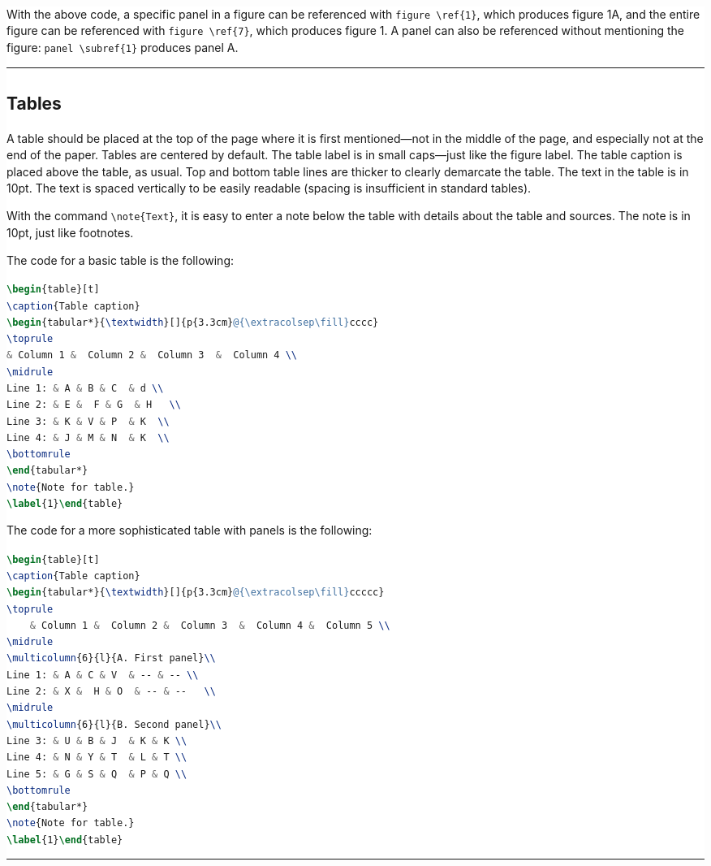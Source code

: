 With the above code, a specific panel in a figure can be referenced with `figure \ref{1}`, which produces figure 1A, and the entire figure can be referenced with `figure \ref{7}`, which produces figure 1. A panel can also be referenced without mentioning the figure: `panel \subref{1}` produces panel A.

---

## Tables

A table should be placed at the top of the page where it is first mentioned—not in the middle of the page, and especially not at the end of the paper. Tables are centered by default. The table label is in small caps—just like the figure label. The table caption is placed above the table, as usual. Top and bottom table lines are thicker to clearly demarcate the table. The text in the table is in 10pt. The text is spaced vertically to be easily readable (spacing is insufficient in standard tables).

With the command `\note{Text}`, it is easy to enter a note below the table with details about the table and sources. The note is in 10pt, just like footnotes.

The code for a basic table is the following:

```LaTeX
\begin{table}[t]
\caption{Table caption}
\begin{tabular*}{\textwidth}[]{p{3.3cm}@{\extracolsep\fill}cccc}
\toprule
& Column 1 &  Column 2 &  Column 3  &  Column 4 \\
\midrule
Line 1: & A & B & C  & d \\
Line 2: & E &  F & G  & H   \\
Line 3: & K & V & P  & K  \\
Line 4: & J & M & N  & K  \\
\bottomrule
\end{tabular*}
\note{Note for table.}
\label{1}\end{table}
```

The code for a more sophisticated table with panels is the following:

```LaTeX
\begin{table}[t]
\caption{Table caption}
\begin{tabular*}{\textwidth}[]{p{3.3cm}@{\extracolsep\fill}ccccc}
\toprule
    & Column 1 &  Column 2 &  Column 3  &  Column 4 &  Column 5 \\
\midrule
\multicolumn{6}{l}{A. First panel}\\
Line 1: & A & C & V  & -- & -- \\
Line 2: & X &  H & O  & -- & --   \\
\midrule
\multicolumn{6}{l}{B. Second panel}\\
Line 3: & U & B & J  & K & K \\
Line 4: & N & Y & T  & L & T \\
Line 5: & G & S & Q  & P & Q \\
\bottomrule
\end{tabular*}
\note{Note for table.}
\label{1}\end{table}
```

---